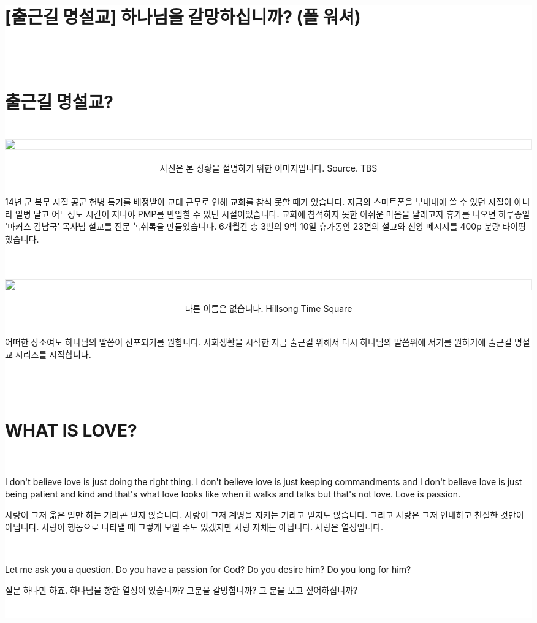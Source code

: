 # [출근길 명설교] 하나님을 갈망하십니까? (폴 워셔)


<br />
<br />


# 출근길 명설교?

<br />
<img src="http://58.234.158.21:8081/Upload/Image/20200503/00000000000000201449.JPG" align="center" style="display: block; margin: 0px auto; display: block; height: auto; border:1px solid #eaeaea; padding: 0px;" width="" >
<br />
<center>사진은 본 상황을 설명하기 위한 이미지입니다. Source. TBS </center>
<br />

14년 군 복무 시절 공군 헌병 특기를 배정받아 교대 근무로 인해 교회를 참석 못할 때가 있습니다. 지금의 스마트폰을 부내내에 쓸 수 있던 시절이 아니라 일병 달고 어느정도 시간이 지나야 PMP를 반입할 수 있던 시절이었습니다. 교회에 참석하지 못한 아쉬운 마음을 달래고자 휴가를 나오면 하루종일 '마커스 김남국' 목사님 설교를 전문 녹취록을 만들었습니다. 6개월간 총 3번의 9박 10일 휴가동안 23편의 설교와 신앙 메시지를 400p 분량 타이핑했습니다. 

<br />


<br />
<img src="https://d9nqqwcssctr8.cloudfront.net/wp-content/uploads/2014/05/07010000/no-other-name-times-square-shoot-card-hillsong-collected.jpg" align="center" style="display: block; margin: 0px auto; display: block; height: auto; border:1px solid #eaeaea; padding: 0px;" width="" >
<br />
<center> 다른 이름은 없습니다. Hillsong Time Square </center>
<br />

어떠한 장소여도 하나님의 말씀이 선포되기를 원합니다. 사회생활을 시작한 지금 출근길 위해서 다시 하나님의 말씀위에 서기를 원하기에 출근길 명설교 시리즈를 시작합니다.

<br />
<br />



# WHAT IS LOVE? 

<br />

I don't believe love is just doing the right thing. I don't believe love is just keeping commandments and I don't believe love is just being patient and kind and  that's what love looks like when it walks and talks but that's not love. Love is passion.

사랑이 그저 옮은 일만 하는 거라곤 믿지 않습니다. 사랑이 그저 계명을 지키는 거라고 믿지도 않습니다. 그리고 사랑은 그저 인내하고 친절한 것만이 아닙니다. 사랑이 행동으로 나타낼 때 그렇게 보일 수도 있겠지만 사랑 자체는 아닙니다. 사랑은 열정입니다. 


<br />


Let me ask you a question. Do you have a passion for God? Do you desire him? Do you long for him?  

질문 하나만 하죠. 하나님을 향한 열정이 있습니까? 그분을 갈망합니까? 그 분을 보고 싶어하십니까? 


<br />
